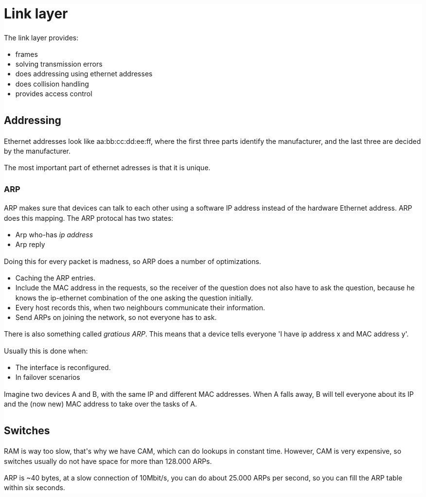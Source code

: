 
# Link layer

The link layer provides:
- frames
- solving transmission errors
- does addressing using ethernet addresses
- does collision handling
- provides access control

## Addressing

Ethernet addresses look like aa:bb:cc:dd:ee:ff, where the first three
parts identify the manufacturer, and the last three are decided by the 
manufacturer.

The most important part of ethernet adresses is that it is unique.

### ARP
ARP makes sure that devices can talk to each other using a software IP address
instead of the hardware Ethernet address. ARP does this mapping.
The ARP protocal has two states:
- Arp who-has *ip address*
- Arp reply

Doing this for every packet is madness, so ARP does a number of optimizations.
- Caching the ARP entries.
- Include the MAC address in the requests, so the receiver of the question
does not also have to ask the question, because he knows the ip-ethernet 
combination of the one asking the question initially.
- Every host records this, when two neighbours communicate their information.
- Send ARPs on joining the network, so not everyone has to ask.

There is also something called *gratious ARP*. This means that a device tells
everyone 'I have ip address x and MAC address y'.

Usually this is done when:
- The interface is reconfigured.
- In failover scenarios

Imagine two devices A and B, with the same IP and different MAC addresses. When
A falls away, B will tell everyone about its IP and the (now new) MAC address
to take over the tasks of A.

## Switches
RAM is way too slow, that's why we have CAM, which can do lookups in constant
time. However, CAM is very expensive, so switches usually do not have space
for more than 128.000 ARPs.

ARP is ~40 bytes, at a slow connection of 10Mbit/s, you can do about 25.000 ARPs
per second, so you can fill the ARP table within six seconds.
